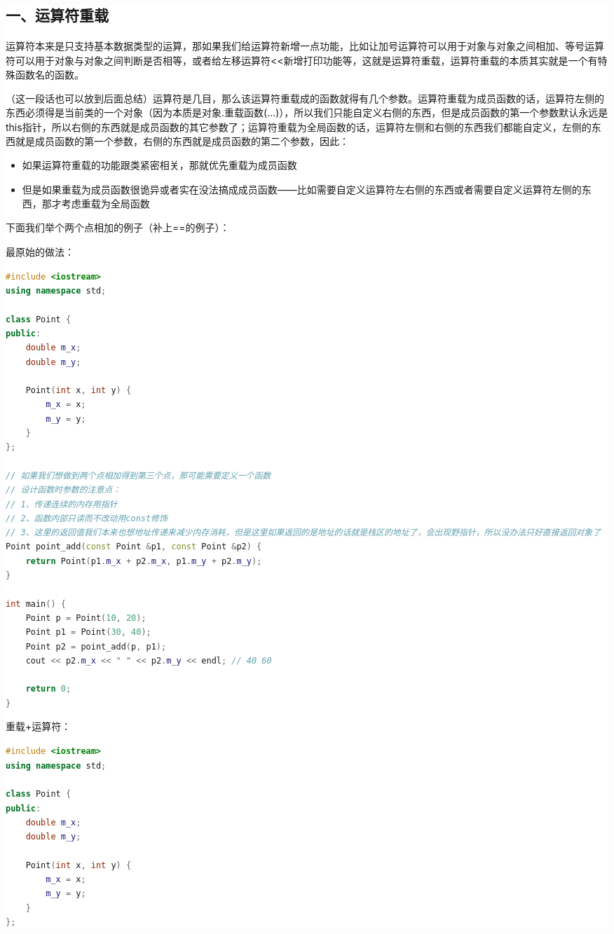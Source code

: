 ## 一、运算符重载

运算符本来是只支持基本数据类型的运算，那如果我们给运算符新增一点功能，比如让加号运算符可以用于对象与对象之间相加、等号运算符可以用于对象与对象之间判断是否相等，或者给左移运算符<<新增打印功能等，这就是运算符重载，运算符重载的本质其实就是一个有特殊函数名的函数。

（这一段话也可以放到后面总结）运算符是几目，那么该运算符重载成的函数就得有几个参数。运算符重载为成员函数的话，运算符左侧的东西必须得是当前类的一个对象（因为本质是对象.重载函数(...)），所以我们只能自定义右侧的东西，但是成员函数的第一个参数默认永远是this指针，所以右侧的东西就是成员函数的其它参数了；运算符重载为全局函数的话，运算符左侧和右侧的东西我们都能自定义，左侧的东西就是成员函数的第一个参数，右侧的东西就是成员函数的第二个参数，因此：

* 如果运算符重载的功能跟类紧密相关，那就优先重载为成员函数

* 但是如果重载为成员函数很诡异或者实在没法搞成成员函数——比如需要自定义运算符左右侧的东西或者需要自定义运算符左侧的东西，那才考虑重载为全局函数

下面我们举个两个点相加的例子（补上==的例子）：

最原始的做法：

```c++
#include <iostream>
using namespace std;

class Point {
public:
    double m_x;
    double m_y;
    
    Point(int x, int y) {
        m_x = x;
        m_y = y;
    }
};

// 如果我们想做到两个点相加得到第三个点，那可能需要定义一个函数
// 设计函数时参数的注意点：
// 1、传递连续的内存用指针
// 2、函数内部只读而不改动用const修饰
// 3、这里的返回值我们本来也想地址传递来减少内存消耗，但是这里如果返回的是地址的话就是栈区的地址了，会出现野指针，所以没办法只好直接返回对象了
Point point_add(const Point &p1, const Point &p2) {
    return Point(p1.m_x + p2.m_x, p1.m_y + p2.m_y);
}

int main() {
    Point p = Point(10, 20);
    Point p1 = Point(30, 40);
    Point p2 = point_add(p, p1);
    cout << p2.m_x << " " << p2.m_y << endl; // 40 60
    
    return 0;
}
```

重载+运算符：

```c++
#include <iostream>
using namespace std;

class Point {
public:
    double m_x;
    double m_y;
    
    Point(int x, int y) {
        m_x = x;
        m_y = y;
    }
};
```